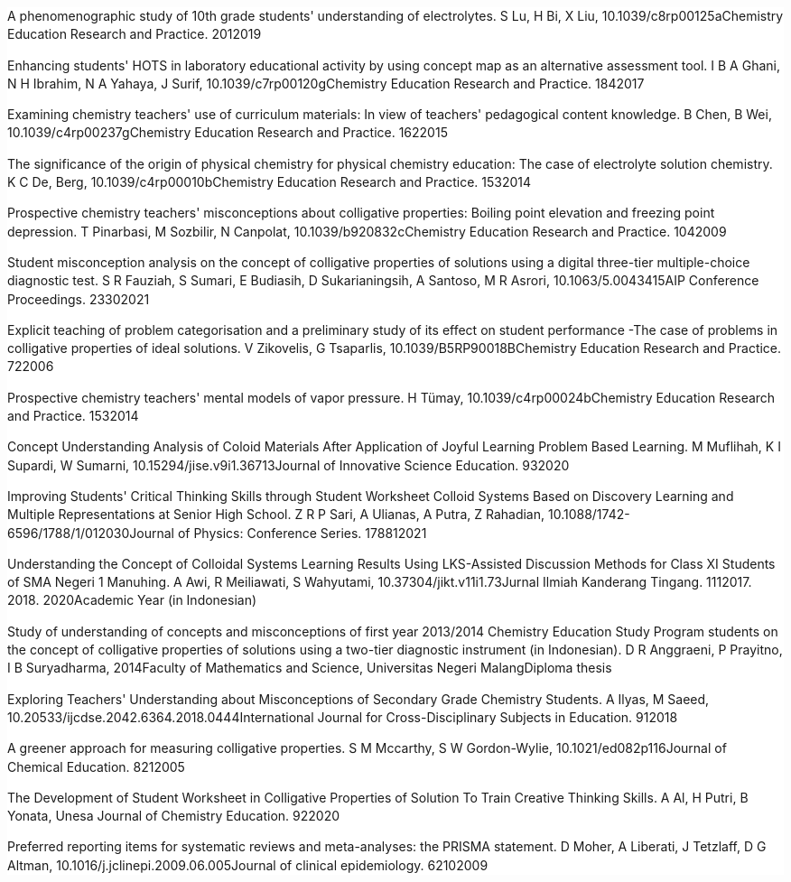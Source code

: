 A phenomenographic study of 10th grade students' understanding of electrolytes. S Lu, H Bi, X Liu, 10.1039/c8rp00125aChemistry Education Research and Practice. 2012019

Enhancing students' HOTS in laboratory educational activity by using concept map as an alternative assessment tool. I B A Ghani, N H Ibrahim, N A Yahaya, J Surif, 10.1039/c7rp00120gChemistry Education Research and Practice. 1842017

Examining chemistry teachers' use of curriculum materials: In view of teachers' pedagogical content knowledge. B Chen, B Wei, 10.1039/c4rp00237gChemistry Education Research and Practice. 1622015

The significance of the origin of physical chemistry for physical chemistry education: The case of electrolyte solution chemistry. K C De, Berg, 10.1039/c4rp00010bChemistry Education Research and Practice. 1532014

Prospective chemistry teachers' misconceptions about colligative properties: Boiling point elevation and freezing point depression. T Pinarbasi, M Sozbilir, N Canpolat, 10.1039/b920832cChemistry Education Research and Practice. 1042009

Student misconception analysis on the concept of colligative properties of solutions using a digital three-tier multiple-choice diagnostic test. S R Fauziah, S Sumari, E Budiasih, D Sukarianingsih, A Santoso, M R Asrori, 10.1063/5.0043415AIP Conference Proceedings. 23302021

Explicit teaching of problem categorisation and a preliminary study of its effect on student performance -The case of problems in colligative properties of ideal solutions. V Zikovelis, G Tsaparlis, 10.1039/B5RP90018BChemistry Education Research and Practice. 722006

Prospective chemistry teachers' mental models of vapor pressure. H Tümay, 10.1039/c4rp00024bChemistry Education Research and Practice. 1532014

Concept Understanding Analysis of Coloid Materials After Application of Joyful Learning Problem Based Learning. M Muflihah, K I Supardi, W Sumarni, 10.15294/jise.v9i1.36713Journal of Innovative Science Education. 932020

Improving Students' Critical Thinking Skills through Student Worksheet Colloid Systems Based on Discovery Learning and Multiple Representations at Senior High School. Z R P Sari, A Ulianas, A Putra, Z Rahadian, 10.1088/1742-6596/1788/1/012030Journal of Physics: Conference Series. 178812021

Understanding the Concept of Colloidal Systems Learning Results Using LKS-Assisted Discussion Methods for Class XI Students of SMA Negeri 1 Manuhing. A Awi, R Meiliawati, S Wahyutami, 10.37304/jikt.v11i1.73Jurnal Ilmiah Kanderang Tingang. 1112017. 2018. 2020Academic Year (in Indonesian)

Study of understanding of concepts and misconceptions of first year 2013/2014 Chemistry Education Study Program students on the concept of colligative properties of solutions using a two-tier diagnostic instrument (in Indonesian). D R Anggraeni, P Prayitno, I B Suryadharma, 2014Faculty of Mathematics and Science, Universitas Negeri MalangDiploma thesis

Exploring Teachers' Understanding about Misconceptions of Secondary Grade Chemistry Students. A Ilyas, M Saeed, 10.20533/ijcdse.2042.6364.2018.0444International Journal for Cross-Disciplinary Subjects in Education. 912018

A greener approach for measuring colligative properties. S M Mccarthy, S W Gordon-Wylie, 10.1021/ed082p116Journal of Chemical Education. 8212005

The Development of Student Worksheet in Colligative Properties of Solution To Train Creative Thinking Skills. A Al, H Putri, B Yonata, Unesa Journal of Chemistry Education. 922020

Preferred reporting items for systematic reviews and meta-analyses: the PRISMA statement. D Moher, A Liberati, J Tetzlaff, D G Altman, 10.1016/j.jclinepi.2009.06.005Journal of clinical epidemiology. 62102009
